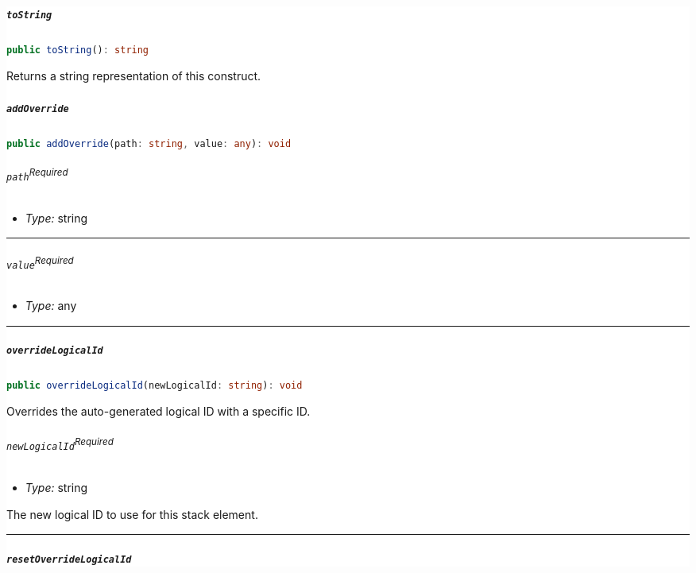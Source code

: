 
##### `toString` <a name="toString" id="@cdktf/provider-kubernetes.dataKubernetesSecret.DataKubernetesSecret.toString"></a>

```typescript
public toString(): string
```

Returns a string representation of this construct.

##### `addOverride` <a name="addOverride" id="@cdktf/provider-kubernetes.dataKubernetesSecret.DataKubernetesSecret.addOverride"></a>

```typescript
public addOverride(path: string, value: any): void
```

###### `path`<sup>Required</sup> <a name="path" id="@cdktf/provider-kubernetes.dataKubernetesSecret.DataKubernetesSecret.addOverride.parameter.path"></a>

- *Type:* string

---

###### `value`<sup>Required</sup> <a name="value" id="@cdktf/provider-kubernetes.dataKubernetesSecret.DataKubernetesSecret.addOverride.parameter.value"></a>

- *Type:* any

---

##### `overrideLogicalId` <a name="overrideLogicalId" id="@cdktf/provider-kubernetes.dataKubernetesSecret.DataKubernetesSecret.overrideLogicalId"></a>

```typescript
public overrideLogicalId(newLogicalId: string): void
```

Overrides the auto-generated logical ID with a specific ID.

###### `newLogicalId`<sup>Required</sup> <a name="newLogicalId" id="@cdktf/provider-kubernetes.dataKubernetesSecret.DataKubernetesSecret.overrideLogicalId.parameter.newLogicalId"></a>

- *Type:* string

The new logical ID to use for this stack element.

---

##### `resetOverrideLogicalId` <a name="resetOverrideLogicalId" id="@cdktf/provider-kubernetes.dataKubernetesSecret.DataKubernetesSecret.resetOverrideLogicalId"></a>
